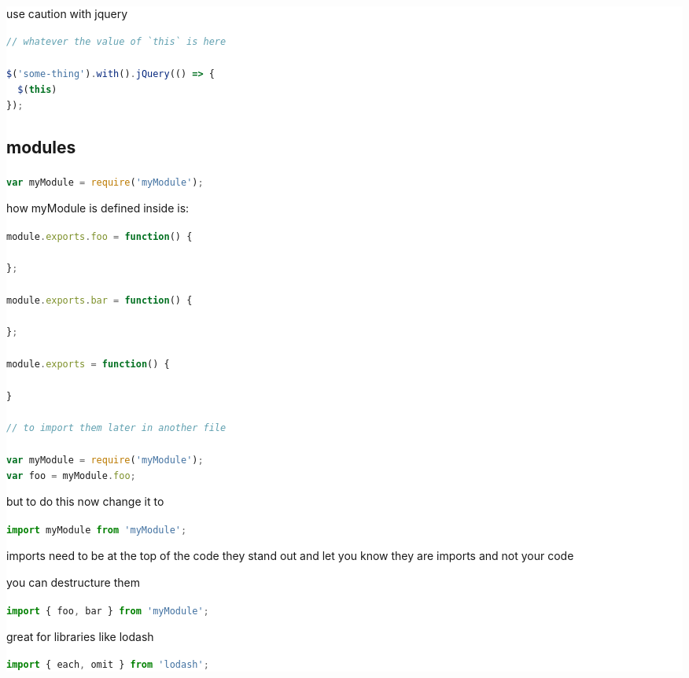 use caution with jquery

```js
// whatever the value of `this` is here

$('some-thing').with().jQuery(() => {
  $(this)
});
```

## modules

```js
var myModule = require('myModule');
```

how myModule is defined inside is:

```js
module.exports.foo = function() {

};

module.exports.bar = function() {

};

module.exports = function() {

}

// to import them later in another file

var myModule = require('myModule');
var foo = myModule.foo;
```

but to do this now change it to

```js
import myModule from 'myModule';
```

imports need to be at the top of the code
they stand out and let you know they are imports and not your code

you can destructure them

```js
import { foo, bar } from 'myModule';
```

great for libraries like lodash

```js
import { each, omit } from 'lodash';
```
